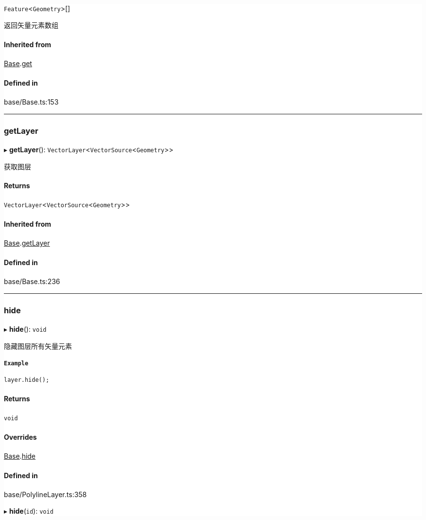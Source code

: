 `Feature`<`Geometry`\>[]

返回矢量元素数组

#### Inherited from

[Base](Base.md).[get](Base.md#get)

#### Defined in

base/Base.ts:153

___

### getLayer

▸ **getLayer**(): `VectorLayer`<`VectorSource`<`Geometry`\>\>

获取图层

#### Returns

`VectorLayer`<`VectorSource`<`Geometry`\>\>

#### Inherited from

[Base](Base.md).[getLayer](Base.md#getlayer)

#### Defined in

base/Base.ts:236

___

### hide

▸ **hide**(): `void`

隐藏图层所有矢量元素

**`Example`**

```
layer.hide();
```

#### Returns

`void`

#### Overrides

[Base](Base.md).[hide](Base.md#hide)

#### Defined in

base/PolylineLayer.ts:358

▸ **hide**(`id`): `void`
